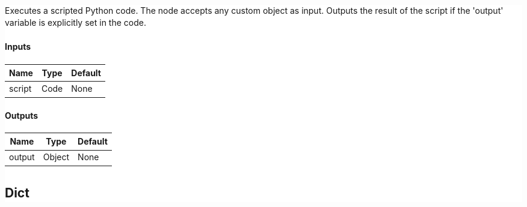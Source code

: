 

Executes a scripted Python code.
    The node accepts any custom object as input.
    Outputs the result of the script if the 'output' variable is explicitly set in the code.

    

#### Inputs
| Name | Type | Default
| --- | --- | --- |
| script | Code | None

#### Outputs
| Name | Type | Default |
| --- | --- | --- |
| output | Object | None


## Dict
<figure style="width: 30%">